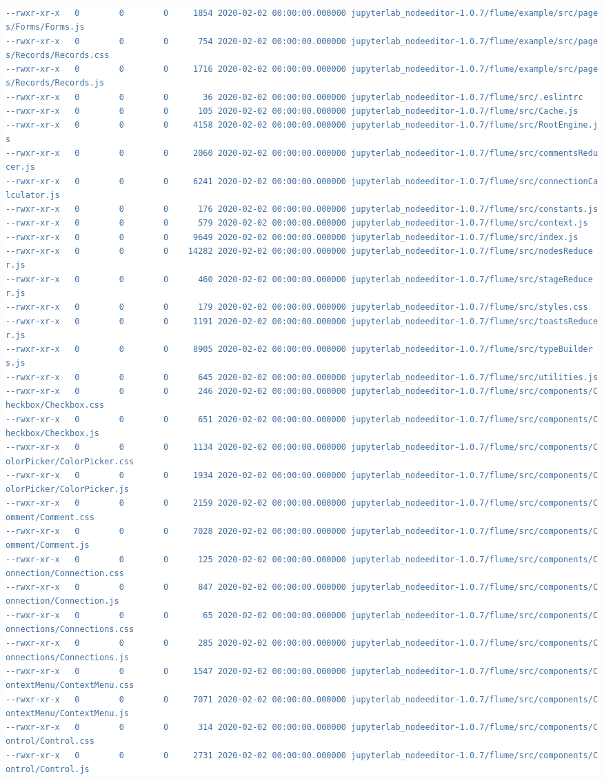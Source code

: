 ```diff
--rwxr-xr-x   0        0        0     1854 2020-02-02 00:00:00.000000 jupyterlab_nodeeditor-1.0.7/flume/example/src/pages/Forms/Forms.js
--rwxr-xr-x   0        0        0      754 2020-02-02 00:00:00.000000 jupyterlab_nodeeditor-1.0.7/flume/example/src/pages/Records/Records.css
--rwxr-xr-x   0        0        0     1716 2020-02-02 00:00:00.000000 jupyterlab_nodeeditor-1.0.7/flume/example/src/pages/Records/Records.js
--rwxr-xr-x   0        0        0       36 2020-02-02 00:00:00.000000 jupyterlab_nodeeditor-1.0.7/flume/src/.eslintrc
--rwxr-xr-x   0        0        0      105 2020-02-02 00:00:00.000000 jupyterlab_nodeeditor-1.0.7/flume/src/Cache.js
--rwxr-xr-x   0        0        0     4158 2020-02-02 00:00:00.000000 jupyterlab_nodeeditor-1.0.7/flume/src/RootEngine.js
--rwxr-xr-x   0        0        0     2060 2020-02-02 00:00:00.000000 jupyterlab_nodeeditor-1.0.7/flume/src/commentsReducer.js
--rwxr-xr-x   0        0        0     6241 2020-02-02 00:00:00.000000 jupyterlab_nodeeditor-1.0.7/flume/src/connectionCalculator.js
--rwxr-xr-x   0        0        0      176 2020-02-02 00:00:00.000000 jupyterlab_nodeeditor-1.0.7/flume/src/constants.js
--rwxr-xr-x   0        0        0      579 2020-02-02 00:00:00.000000 jupyterlab_nodeeditor-1.0.7/flume/src/context.js
--rwxr-xr-x   0        0        0     9649 2020-02-02 00:00:00.000000 jupyterlab_nodeeditor-1.0.7/flume/src/index.js
--rwxr-xr-x   0        0        0    14282 2020-02-02 00:00:00.000000 jupyterlab_nodeeditor-1.0.7/flume/src/nodesReducer.js
--rwxr-xr-x   0        0        0      460 2020-02-02 00:00:00.000000 jupyterlab_nodeeditor-1.0.7/flume/src/stageReducer.js
--rwxr-xr-x   0        0        0      179 2020-02-02 00:00:00.000000 jupyterlab_nodeeditor-1.0.7/flume/src/styles.css
--rwxr-xr-x   0        0        0     1191 2020-02-02 00:00:00.000000 jupyterlab_nodeeditor-1.0.7/flume/src/toastsReducer.js
--rwxr-xr-x   0        0        0     8905 2020-02-02 00:00:00.000000 jupyterlab_nodeeditor-1.0.7/flume/src/typeBuilders.js
--rwxr-xr-x   0        0        0      645 2020-02-02 00:00:00.000000 jupyterlab_nodeeditor-1.0.7/flume/src/utilities.js
--rwxr-xr-x   0        0        0      246 2020-02-02 00:00:00.000000 jupyterlab_nodeeditor-1.0.7/flume/src/components/Checkbox/Checkbox.css
--rwxr-xr-x   0        0        0      651 2020-02-02 00:00:00.000000 jupyterlab_nodeeditor-1.0.7/flume/src/components/Checkbox/Checkbox.js
--rwxr-xr-x   0        0        0     1134 2020-02-02 00:00:00.000000 jupyterlab_nodeeditor-1.0.7/flume/src/components/ColorPicker/ColorPicker.css
--rwxr-xr-x   0        0        0     1934 2020-02-02 00:00:00.000000 jupyterlab_nodeeditor-1.0.7/flume/src/components/ColorPicker/ColorPicker.js
--rwxr-xr-x   0        0        0     2159 2020-02-02 00:00:00.000000 jupyterlab_nodeeditor-1.0.7/flume/src/components/Comment/Comment.css
--rwxr-xr-x   0        0        0     7028 2020-02-02 00:00:00.000000 jupyterlab_nodeeditor-1.0.7/flume/src/components/Comment/Comment.js
--rwxr-xr-x   0        0        0      125 2020-02-02 00:00:00.000000 jupyterlab_nodeeditor-1.0.7/flume/src/components/Connection/Connection.css
--rwxr-xr-x   0        0        0      847 2020-02-02 00:00:00.000000 jupyterlab_nodeeditor-1.0.7/flume/src/components/Connection/Connection.js
--rwxr-xr-x   0        0        0       65 2020-02-02 00:00:00.000000 jupyterlab_nodeeditor-1.0.7/flume/src/components/Connections/Connections.css
--rwxr-xr-x   0        0        0      285 2020-02-02 00:00:00.000000 jupyterlab_nodeeditor-1.0.7/flume/src/components/Connections/Connections.js
--rwxr-xr-x   0        0        0     1547 2020-02-02 00:00:00.000000 jupyterlab_nodeeditor-1.0.7/flume/src/components/ContextMenu/ContextMenu.css
--rwxr-xr-x   0        0        0     7071 2020-02-02 00:00:00.000000 jupyterlab_nodeeditor-1.0.7/flume/src/components/ContextMenu/ContextMenu.js
--rwxr-xr-x   0        0        0      314 2020-02-02 00:00:00.000000 jupyterlab_nodeeditor-1.0.7/flume/src/components/Control/Control.css
--rwxr-xr-x   0        0        0     2731 2020-02-02 00:00:00.000000 jupyterlab_nodeeditor-1.0.7/flume/src/components/Control/Control.js
```
